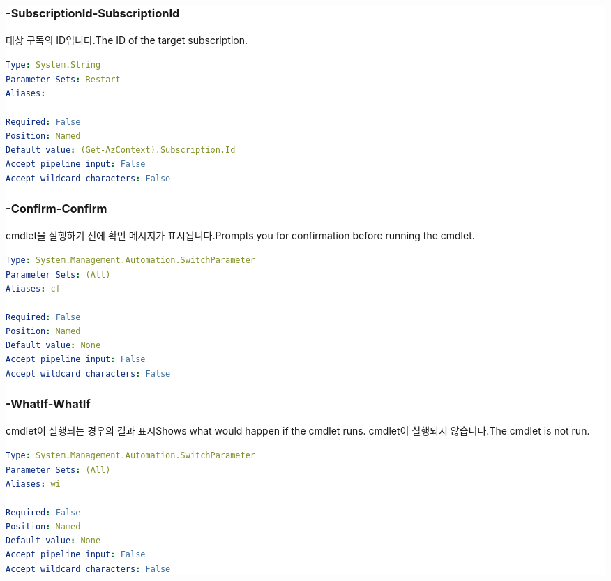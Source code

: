 ### <span data-ttu-id="a7d47-130">-SubscriptionId</span><span class="sxs-lookup"><span data-stu-id="a7d47-130">-SubscriptionId</span></span>
<span data-ttu-id="a7d47-131">대상 구독의 ID입니다.</span><span class="sxs-lookup"><span data-stu-id="a7d47-131">The ID of the target subscription.</span></span>

```yaml
Type: System.String
Parameter Sets: Restart
Aliases:

Required: False
Position: Named
Default value: (Get-AzContext).Subscription.Id
Accept pipeline input: False
Accept wildcard characters: False
```

### <span data-ttu-id="a7d47-132">-Confirm</span><span class="sxs-lookup"><span data-stu-id="a7d47-132">-Confirm</span></span>
<span data-ttu-id="a7d47-133">cmdlet을 실행하기 전에 확인 메시지가 표시됩니다.</span><span class="sxs-lookup"><span data-stu-id="a7d47-133">Prompts you for confirmation before running the cmdlet.</span></span>

```yaml
Type: System.Management.Automation.SwitchParameter
Parameter Sets: (All)
Aliases: cf

Required: False
Position: Named
Default value: None
Accept pipeline input: False
Accept wildcard characters: False
```

### <span data-ttu-id="a7d47-134">-WhatIf</span><span class="sxs-lookup"><span data-stu-id="a7d47-134">-WhatIf</span></span>
<span data-ttu-id="a7d47-135">cmdlet이 실행되는 경우의 결과 표시</span><span class="sxs-lookup"><span data-stu-id="a7d47-135">Shows what would happen if the cmdlet runs.</span></span>
<span data-ttu-id="a7d47-136">cmdlet이 실행되지 않습니다.</span><span class="sxs-lookup"><span data-stu-id="a7d47-136">The cmdlet is not run.</span></span>

```yaml
Type: System.Management.Automation.SwitchParameter
Parameter Sets: (All)
Aliases: wi

Required: False
Position: Named
Default value: None
Accept pipeline input: False
Accept wildcard characters: False
```
